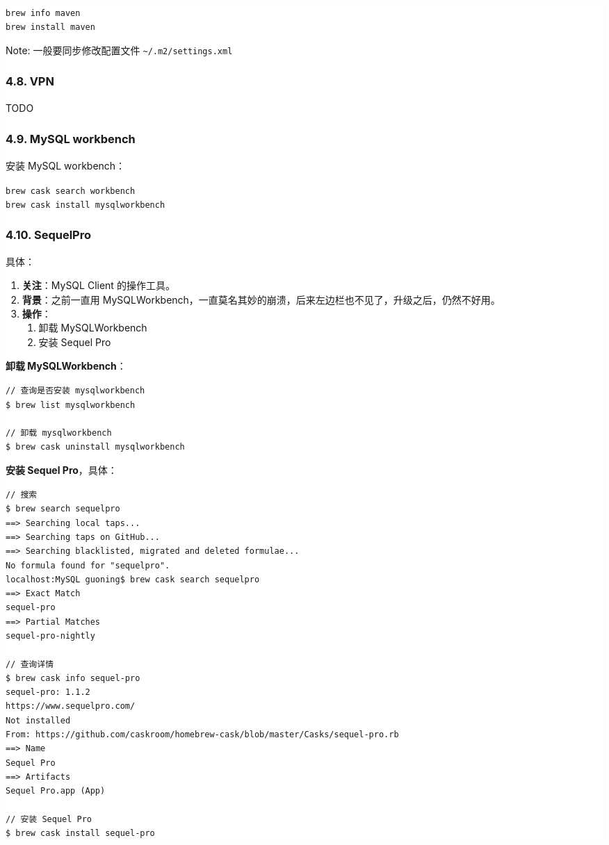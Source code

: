 ```
brew info maven
brew install maven
```

Note: 一般要同步修改配置文件 `~/.m2/settings.xml`

### 4.8. VPN

TODO

### 4.9. MySQL workbench

安装 MySQL workbench：

````
brew cask search workbench
brew cask install mysqlworkbench
````


### 4.10. SequelPro

具体：

1. **关注**：MySQL Client 的操作工具。
1. **背景**：之前一直用 MySQLWorkbench，一直莫名其妙的崩溃，后来左边栏也不见了，升级之后，仍然不好用。
1. **操作**：
	1. 卸载 MySQLWorkbench
	1. 安装 Sequel Pro

**卸载 MySQLWorkbench**：

```
// 查询是否安装 mysqlworkbench
$ brew list mysqlworkbench
 
// 卸载 mysqlworkbench
$ brew cask uninstall mysqlworkbench
```

**安装 Sequel Pro**，具体：

```
// 搜索
$ brew search sequelpro
==> Searching local taps...
==> Searching taps on GitHub...
==> Searching blacklisted, migrated and deleted formulae...
No formula found for "sequelpro".
localhost:MySQL guoning$ brew cask search sequelpro
==> Exact Match
sequel-pro
==> Partial Matches
sequel-pro-nightly
 
// 查询详情
$ brew cask info sequel-pro
sequel-pro: 1.1.2
https://www.sequelpro.com/
Not installed
From: https://github.com/caskroom/homebrew-cask/blob/master/Casks/sequel-pro.rb
==> Name
Sequel Pro
==> Artifacts
Sequel Pro.app (App)
 
// 安装 Sequel Pro
$ brew cask install sequel-pro
```